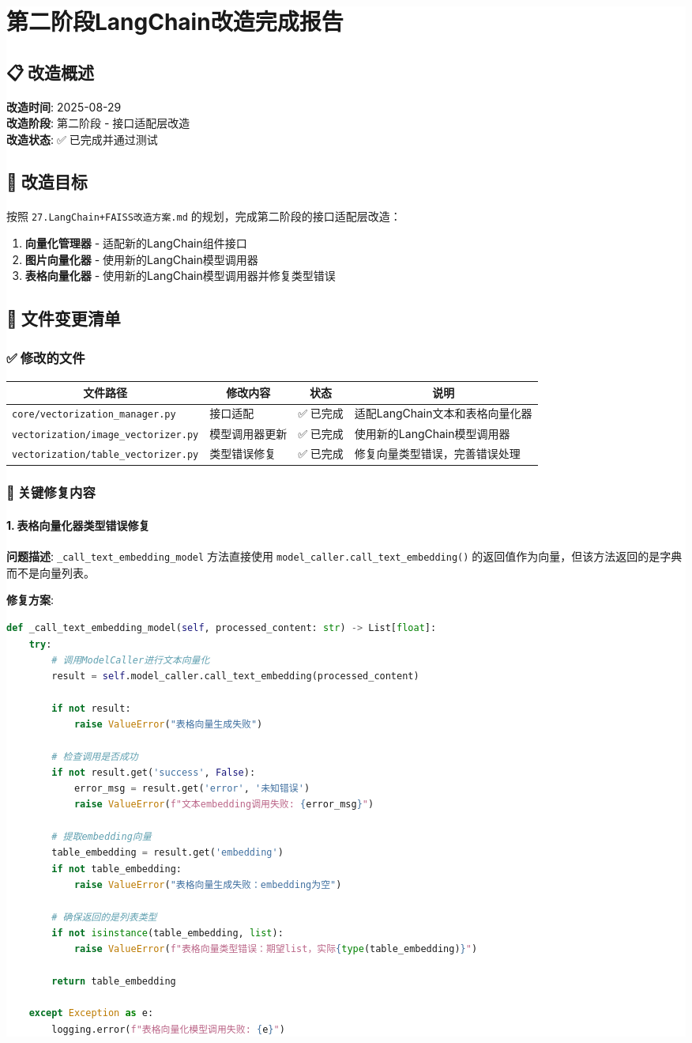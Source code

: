 # 第二阶段LangChain改造完成报告

## 📋 改造概述

**改造时间**: 2025-08-29  
**改造阶段**: 第二阶段 - 接口适配层改造  
**改造状态**: ✅ 已完成并通过测试  

## 🎯 改造目标

按照 `27.LangChain+FAISS改造方案.md` 的规划，完成第二阶段的接口适配层改造：

1. **向量化管理器** - 适配新的LangChain组件接口
2. **图片向量化器** - 使用新的LangChain模型调用器
3. **表格向量化器** - 使用新的LangChain模型调用器并修复类型错误

## 🔄 文件变更清单

### ✅ 修改的文件

| 文件路径 | 修改内容 | 状态 | 说明 |
|----------|----------|------|------|
| `core/vectorization_manager.py` | 接口适配 | ✅ 已完成 | 适配LangChain文本和表格向量化器 |
| `vectorization/image_vectorizer.py` | 模型调用器更新 | ✅ 已完成 | 使用新的LangChain模型调用器 |
| `vectorization/table_vectorizer.py` | 类型错误修复 | ✅ 已完成 | 修复向量类型错误，完善错误处理 |

### 🔧 关键修复内容

#### 1. 表格向量化器类型错误修复
**问题描述**: `_call_text_embedding_model` 方法直接使用 `model_caller.call_text_embedding()` 的返回值作为向量，但该方法返回的是字典而不是向量列表。

**修复方案**: 
```python
def _call_text_embedding_model(self, processed_content: str) -> List[float]:
    try:
        # 调用ModelCaller进行文本向量化
        result = self.model_caller.call_text_embedding(processed_content)
        
        if not result:
            raise ValueError("表格向量生成失败")
        
        # 检查调用是否成功
        if not result.get('success', False):
            error_msg = result.get('error', '未知错误')
            raise ValueError(f"文本embedding调用失败: {error_msg}")
        
        # 提取embedding向量
        table_embedding = result.get('embedding')
        if not table_embedding:
            raise ValueError("表格向量生成失败：embedding为空")
        
        # 确保返回的是列表类型
        if not isinstance(table_embedding, list):
            raise ValueError(f"表格向量类型错误：期望list，实际{type(table_embedding)}")
        
        return table_embedding
        
    except Exception as e:
        logging.error(f"表格向量化模型调用失败: {e}")
```
